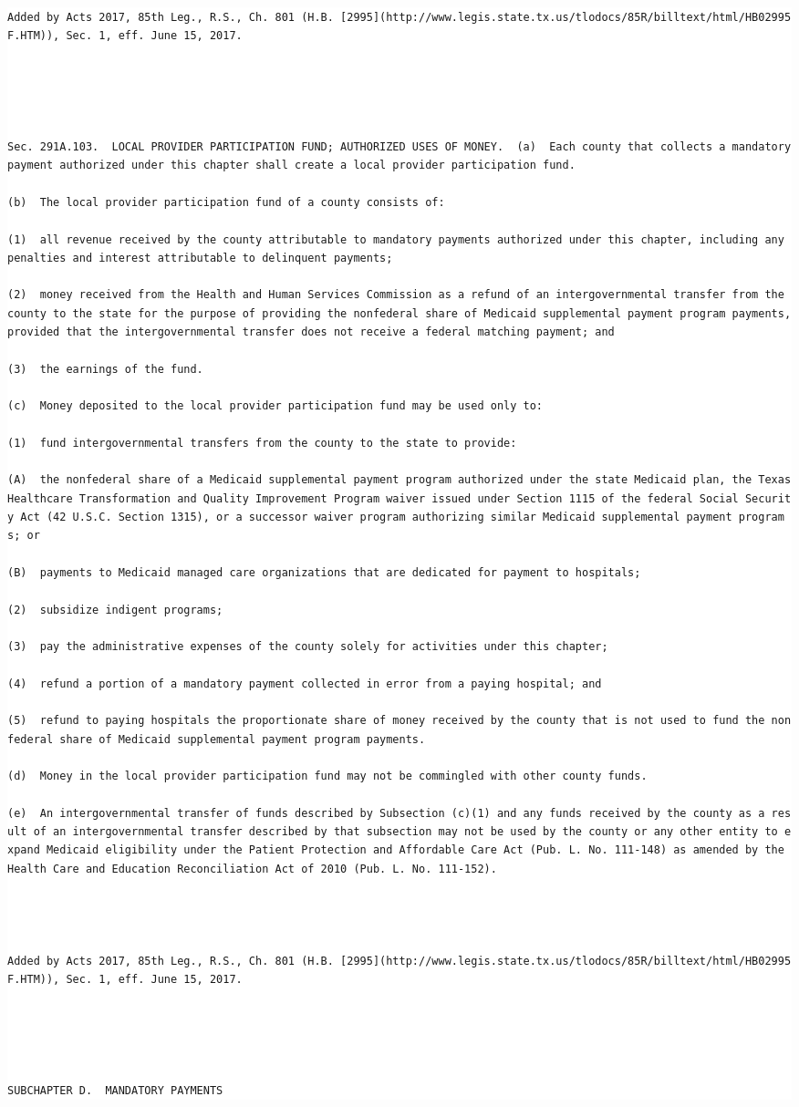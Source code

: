     
    
    Added by Acts 2017, 85th Leg., R.S., Ch. 801 (H.B. [2995](http://www.legis.state.tx.us/tlodocs/85R/billtext/html/HB02995F.HTM)), Sec. 1, eff. June 15, 2017.
    
    
    
    
    
    Sec. 291A.103.  LOCAL PROVIDER PARTICIPATION FUND; AUTHORIZED USES OF MONEY.  (a)  Each county that collects a mandatory payment authorized under this chapter shall create a local provider participation fund.
    
    (b)  The local provider participation fund of a county consists of:
    
    (1)  all revenue received by the county attributable to mandatory payments authorized under this chapter, including any penalties and interest attributable to delinquent payments;
    
    (2)  money received from the Health and Human Services Commission as a refund of an intergovernmental transfer from the county to the state for the purpose of providing the nonfederal share of Medicaid supplemental payment program payments, provided that the intergovernmental transfer does not receive a federal matching payment; and
    
    (3)  the earnings of the fund.
    
    (c)  Money deposited to the local provider participation fund may be used only to:
    
    (1)  fund intergovernmental transfers from the county to the state to provide:
    
    (A)  the nonfederal share of a Medicaid supplemental payment program authorized under the state Medicaid plan, the Texas Healthcare Transformation and Quality Improvement Program waiver issued under Section 1115 of the federal Social Security Act (42 U.S.C. Section 1315), or a successor waiver program authorizing similar Medicaid supplemental payment programs; or
    
    (B)  payments to Medicaid managed care organizations that are dedicated for payment to hospitals;
    
    (2)  subsidize indigent programs;
    
    (3)  pay the administrative expenses of the county solely for activities under this chapter;
    
    (4)  refund a portion of a mandatory payment collected in error from a paying hospital; and
    
    (5)  refund to paying hospitals the proportionate share of money received by the county that is not used to fund the nonfederal share of Medicaid supplemental payment program payments.
    
    (d)  Money in the local provider participation fund may not be commingled with other county funds.
    
    (e)  An intergovernmental transfer of funds described by Subsection (c)(1) and any funds received by the county as a result of an intergovernmental transfer described by that subsection may not be used by the county or any other entity to expand Medicaid eligibility under the Patient Protection and Affordable Care Act (Pub. L. No. 111-148) as amended by the Health Care and Education Reconciliation Act of 2010 (Pub. L. No. 111-152).
    
    
    
    
    Added by Acts 2017, 85th Leg., R.S., Ch. 801 (H.B. [2995](http://www.legis.state.tx.us/tlodocs/85R/billtext/html/HB02995F.HTM)), Sec. 1, eff. June 15, 2017.
    
    
    
    
    
    SUBCHAPTER D.  MANDATORY PAYMENTS
    